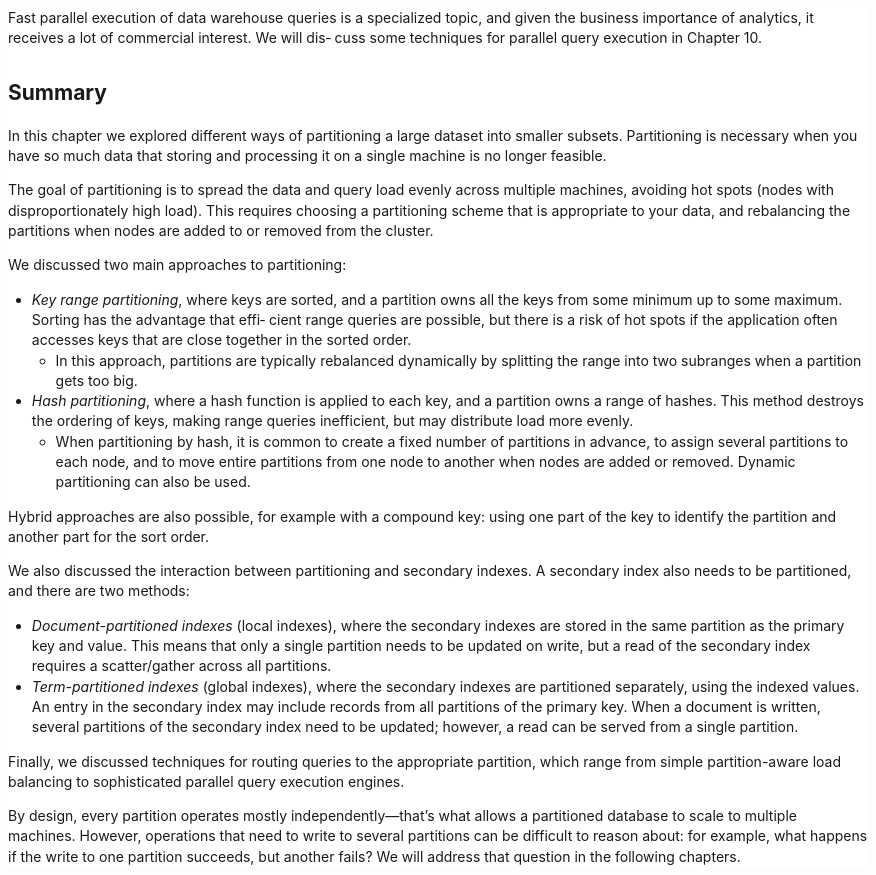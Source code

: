 Fast parallel execution of data warehouse queries is a specialized topic, and given the business importance of analytics, it receives a lot of commercial interest. We will dis‐ cuss some techniques for parallel query execution in Chapter 10.

## Summary

In this chapter we explored different ways of partitioning a large dataset into smaller subsets. Partitioning is necessary when you have so much data that storing and processing it on a single machine is no longer feasible.

The goal of partitioning is to spread the data and query load evenly across multiple machines, avoiding hot spots (nodes with disproportionately high load). This requires choosing a partitioning scheme that is appropriate to your data, and rebalancing the partitions when nodes are added to or removed from the cluster.

We discussed two main approaches to partitioning:

- *Key range partitioning*, where keys are sorted, and a partition owns all the keys from some minimum up to some maximum. Sorting has the advantage that effi‐ cient range queries are possible, but there is a risk of hot spots if the application often accesses keys that are close together in the sorted order.
  - In this approach, partitions are typically rebalanced dynamically by splitting the range into two subranges when a partition gets too big.
- *Hash partitioning*, where a hash function is applied to each key, and a partition owns a range of hashes. This method destroys the ordering of keys, making range queries inefficient, but may distribute load more evenly.
  - When partitioning by hash, it is common to create a fixed number of partitions in advance, to assign several partitions to each node, and to move entire partitions from one node to another when nodes are added or removed. Dynamic partitioning can also be used.

Hybrid approaches are also possible, for example with a compound key: using one part of the key to identify the partition and another part for the sort order.

We also discussed the interaction between partitioning and secondary indexes. A secondary index also needs to be partitioned, and there are two methods:

- *Document-partitioned indexes* (local indexes), where the secondary indexes are stored in the same partition as the primary key and value. This means that only a single partition needs to be updated on write, but a read of the secondary index requires a scatter/gather across all partitions.
- *Term-partitioned indexes* (global indexes), where the secondary indexes are partitioned separately, using the indexed values. An entry in the secondary index may include records from all partitions of the primary key. When a document is written, several partitions of the secondary index need to be updated; however, a read can be served from a single partition.

Finally, we discussed techniques for routing queries to the appropriate partition, which range from simple partition-aware load balancing to sophisticated parallel query execution engines.

By design, every partition operates mostly independently—that’s what allows a partitioned database to scale to multiple machines. However, operations that need to write to several partitions can be difficult to reason about: for example, what happens if the write to one partition succeeds, but another fails? We will address that question in the following chapters.
